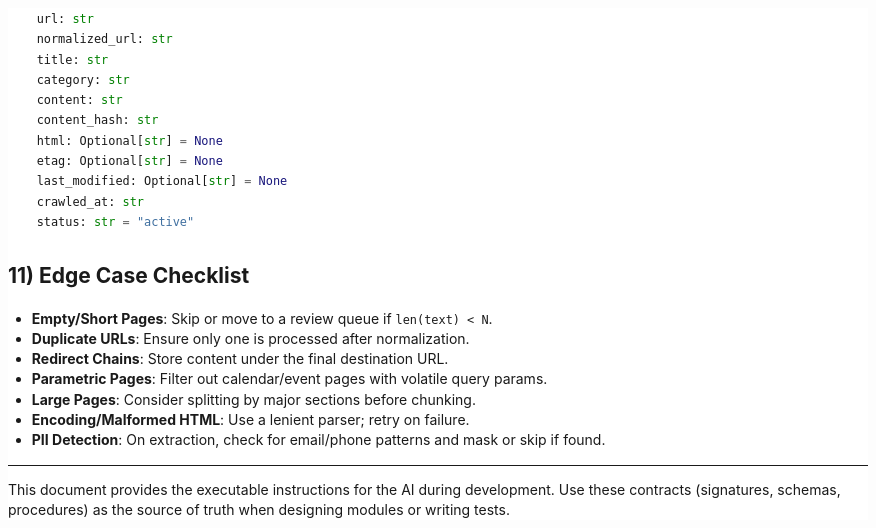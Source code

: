```python
    url: str
    normalized_url: str
    title: str
    category: str
    content: str
    content_hash: str
    html: Optional[str] = None
    etag: Optional[str] = None
    last_modified: Optional[str] = None
    crawled_at: str
    status: str = "active"
```

## 11) Edge Case Checklist

-   **Empty/Short Pages**: Skip or move to a review queue if `len(text) < N`.
-   **Duplicate URLs**: Ensure only one is processed after normalization.
-   **Redirect Chains**: Store content under the final destination URL.
-   **Parametric Pages**: Filter out calendar/event pages with volatile query params.
-   **Large Pages**: Consider splitting by major sections before chunking.
-   **Encoding/Malformed HTML**: Use a lenient parser; retry on failure.
-   **PII Detection**: On extraction, check for email/phone patterns and mask or skip if found.

---
This document provides the executable instructions for the AI during development. Use these contracts (signatures, schemas, procedures) as the source of truth when designing modules or writing tests.
